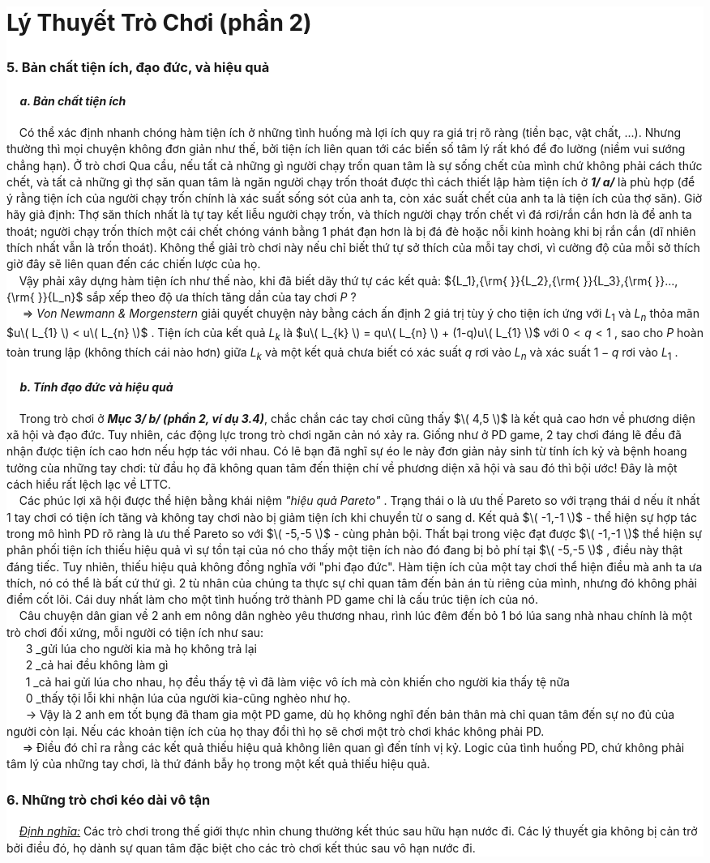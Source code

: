 # Lý Thuyết Trò Chơi (phần 2) 
### 5. Bản chất tiện ích, đạo đức, và hiệu quả <br>
#### &nbsp;&nbsp;&nbsp;&nbsp; *a. Bản chất tiện ích* <br>
&nbsp;&nbsp;&nbsp;&nbsp;Có thể xác định nhanh chóng hàm tiện ích ở những tình huống mà lợi ích quy ra giá trị rõ ràng (tiền bạc, vật chất, ...). Nhưng thường thì mọi chuyện không đơn giản như thế, bởi tiện ích liên quan tới các biến số tâm lý rất khó để đo lường (niềm vui sướng chẳng hạn). Ở trò chơi Qua cầu, nếu tất cả những gì người chạy trốn quan tâm là sự sống chết của mình chứ không phải cách thức chết, và tất cả những gì thợ săn quan tâm là ngăn người chạy trốn thoát được thì cách thiết lập hàm tiện ích ở ***1/ a/*** là phù hợp (để ý rằng tiện ích của người chạy trốn chính là xác suất sống sót của anh ta, còn xác suất chết của anh ta là tiện ích của thợ săn). Giờ hãy giả định: Thợ săn thích nhất là tự tay kết liễu người chạy trốn, và thích người chạy trốn chết vì đá rơi/rắn cắn hơn là để anh ta thoát; người chạy trốn thích một cái chết chóng vánh bằng 1 phát đạn hơn là bị đá đè hoặc nỗi kinh hoàng khi bị rắn cắn (dĩ nhiên thích nhất vẫn là trốn thoát). Không thể giải trò chơi này nếu chỉ biết thứ tự sở thích của mỗi tay chơi, vì cường độ của mỗi sở thích giờ đây sẽ liên quan đến các chiến lược của họ. <br>
&nbsp;&nbsp;&nbsp;&nbsp;Vậy phải xây dựng hàm tiện ích như thế nào, khi đã biết dãy thứ tự các kết quả: ${L_1},{\rm{ }}{L_2},{\rm{ }}{L_3},{\rm{ }}...,{\rm{ }}{L_n}$ sắp xếp theo độ ưa thích tăng dần của tay chơi $P$ ? <br>
&nbsp;&nbsp;&nbsp;&nbsp; $\Longrightarrow$ *Von Newmann & Morgenstern* giải quyết chuyện này bằng cách ấn định 2 giá trị tùy ý cho tiện ích ứng với $L_1$ và $L_n$  thỏa mãn $u\( L_{1} \) < u\( L_{n} \)$ . Tiện ích của kết quả $L_k$ là $u\( L_{k} \) = qu\( L_{n} \) + (1-q)u\( L_{1} \)$ với $0 < q < 1$ , sao cho $P$ hoàn toàn trung lập (không thích cái nào hơn) giữa $L_k$ và một kết quả chưa biết có xác suất $q$ rơi vào $L_n$ và xác suất $1-q$ rơi vào $L_1$ . <br>
#### &nbsp;&nbsp;&nbsp;&nbsp; *b. Tính đạo đức và hiệu quả* <br>
&nbsp;&nbsp;&nbsp;&nbsp;Trong trò chơi ở ***Mục 3/ b/ (phần 2, ví dụ 3.4)***, chắc chắn các tay chơi cũng thấy $\( 4,5 \)$ là kết quả cao hơn về phương diện xã hội và đạo đức. Tuy nhiên, các động lực trong trò chơi ngăn cản nó xảy ra. Giống như ở PD game, 2 tay chơi đáng lẽ đều đã nhận được tiện ích cao hơn nếu hợp tác với nhau. Có lẽ bạn đã nghĩ sự éo le này đơn giản nảy sinh từ tính ích kỷ và bệnh hoang tưởng của những tay chơi: từ đầu họ đã không quan tâm đến thiện chí về phương diện xã hội và sau đó thì bội ước! Đây là một cách hiểu rất lệch lạc về LTTC. <br>
&nbsp;&nbsp;&nbsp;&nbsp;Các phúc lợi xã hội được thể hiện bằng khái niệm *"hiệu quả Pareto"* . Trạng thái o là ưu thế Pareto so với trạng thái d nếu ít nhất 1 tay chơi có tiện ích tăng và không tay chơi nào bị giảm tiện ích khi chuyển từ o sang d. Kết quả $\( -1,-1 \)$ - thể hiện sự hợp tác trong mô hình PD rõ ràng là ưu thế Pareto so với $\( -5,-5 \)$ - cùng phản bội. Thất bại trong việc đạt được $\( -1,-1 \)$ thể hiện sự phân phối tiện ích thiếu hiệu quả vì sự tồn tại của nó cho thấy một tiện ích nào đó đang bị bỏ phí tại $\( -5,-5 \)$ , điều này thật đáng tiếc. Tuy nhiên, thiếu hiệu quả không đồng nghĩa với "phi đạo đức". Hàm tiện ích của một tay chơi thể hiện điều mà anh ta ưa thích, nó có thể là bất cứ thứ gì. 2 tù nhân của chúng ta thực sự chỉ quan tâm đến bản án tù riêng của mình, nhưng đó không phải điểm cốt lõi. Cái duy nhất làm cho một tình huống trở thành PD game chỉ là cấu trúc tiện ích của nó. <br>
&nbsp;&nbsp;&nbsp;&nbsp;Câu chuyện dân gian về 2 anh em nông dân nghèo yêu thương nhau, rình lúc đêm đến bỏ 1 bó lúa sang nhà nhau chính là một trò chơi đối xứng, mỗi người có tiện ích như sau: <br>
&nbsp;&nbsp;&nbsp;&nbsp;&nbsp;&nbsp;3 _gửi lúa cho người kia mà họ không trả lại <br>
&nbsp;&nbsp;&nbsp;&nbsp;&nbsp;&nbsp;2 _cả hai đều không làm gì <br>
&nbsp;&nbsp;&nbsp;&nbsp;&nbsp;&nbsp;1 _cả hai gửi lúa cho nhau, họ đều thấy tệ vì đã làm việc vô ích mà còn khiến cho người kia thấy tệ nữa <br>
&nbsp;&nbsp;&nbsp;&nbsp;&nbsp;&nbsp;0 _thấy tội lỗi khi nhận lúa của người kia-cũng nghèo như họ. <br>
&nbsp;&nbsp;&nbsp;&nbsp;&nbsp; $\longrightarrow$ Vậy là 2 anh em tốt bụng đã tham gia một PD game, dù họ không nghĩ đến bản thân mà chỉ quan tâm đến sự no đủ của người còn lại. Nếu các khoản tiện ích của họ thay đổi thì họ sẽ chơi một trò chơi khác không phải PD. <br>
&nbsp;&nbsp;&nbsp;&nbsp; $\Longrightarrow$ Điều đó chỉ ra rằng các kết quả thiếu hiệu quả không liên quan gì đến tính vị kỷ. Logic của tình huống PD, chứ không phải tâm lý của những tay chơi, là thứ đánh bẫy họ trong một kết quả thiếu hiệu quả. <br>
### 6. Những trò chơi kéo dài vô tận <br>
&nbsp;&nbsp;&nbsp;&nbsp;*<ins>Định nghĩa:</ins>* Các trò chơi trong thế giới thực nhìn chung thường kết thúc sau hữu hạn nước đi. Các lý thuyết gia không bị cản trở bởi điều đó, họ dành sự quan tâm đặc biệt cho các trò chơi kết thúc sau vô hạn nước đi.<br>